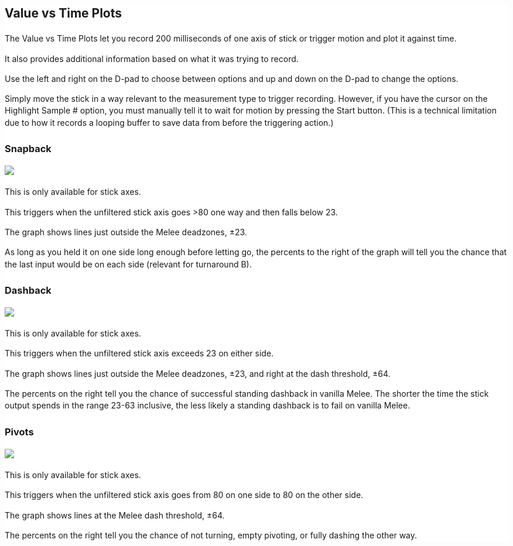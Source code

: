 ## Value vs Time Plots

The Value vs Time Plots let you record 200 milliseconds of one axis of stick or trigger motion and plot it against time.

It also provides additional information based on what it was trying to record.

Use the left and right on the D-pad to choose between options and up and down on the D-pad to change the options.

Simply move the stick in a way relevant to the measurement type to trigger recording.
However, if you have the cursor on the Highlight Sample # option, you must manually tell it to wait for motion by pressing the Start button.
(This is a technical limitation due to how it records a looping buffer to save data from before the triggering action.)

### Snapback

![](https://github.com/PhobGCC/PhobGCC-doc/blob/main/For_Users/Phobvision_Images/04-snapback.jpg?raw=true)

This is only available for stick axes.

This triggers when the unfiltered stick axis goes >80 one way and then falls below 23.

The graph shows lines just outside the Melee deadzones, ±23.

As long as you held it on one side long enough before letting go, the percents to the right of the graph will tell you the chance that the last input would be on each side (relevant for turnaround B).

### Dashback

![](https://github.com/PhobGCC/PhobGCC-doc/blob/main/For_Users/Phobvision_Images/05-dashback.jpg?raw=true)

This is only available for stick axes.

This triggers when the unfiltered stick axis exceeds 23 on either side.

The graph shows lines just outside the Melee deadzones, ±23, and right at the dash threshold, ±64.

The percents on the right tell you the chance of successful standing dashback in vanilla Melee.
The shorter the time the stick output spends in the range 23-63 inclusive, the less likely a standing dashback is to fail on vanilla Melee.

### Pivots

![](https://github.com/PhobGCC/PhobGCC-doc/blob/main/For_Users/Phobvision_Images/06-pivot.jpg?raw=true)

This is only available for stick axes.

This triggers when the unfiltered stick axis goes from 80 on one side to 80 on the other side.

The graph shows lines at the Melee dash threshold, ±64.

The percents on the right tell you the chance of not turning, empty pivoting, or fully dashing the other way.
